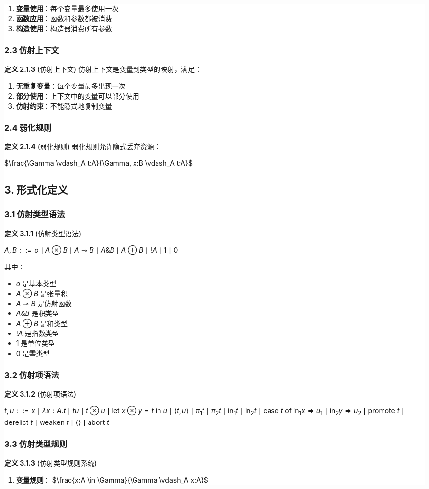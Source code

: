 1. **变量使用**：每个变量最多使用一次
2. **函数应用**：函数和参数都被消费
3. **构造使用**：构造器消费所有参数

### 2.3 仿射上下文

**定义 2.1.3** (仿射上下文)
仿射上下文是变量到类型的映射，满足：

1. **无重复变量**：每个变量最多出现一次
2. **部分使用**：上下文中的变量可以部分使用
3. **仿射约束**：不能隐式地复制变量

### 2.4 弱化规则

**定义 2.1.4** (弱化规则)
弱化规则允许隐式丢弃资源：

$\frac{\Gamma \vdash_A t:A}{\Gamma, x:B \vdash_A t:A}$

## 3. 形式化定义

### 3.1 仿射类型语法

**定义 3.1.1** (仿射类型语法)

$A, B ::= o \mid A \otimes B \mid A \multimap B \mid A \& B \mid A \oplus B \mid !A \mid 1 \mid 0$

其中：

- $o$ 是基本类型
- $A \otimes B$ 是张量积
- $A \multimap B$ 是仿射函数
- $A \& B$ 是积类型
- $A \oplus B$ 是和类型
- $!A$ 是指数类型
- $1$ 是单位类型
- $0$ 是零类型

### 3.2 仿射项语法

**定义 3.1.2** (仿射项语法)

$t, u ::= x \mid \lambda x:A.t \mid t u \mid t \otimes u \mid \text{let } x \otimes y = t \text{ in } u \mid \langle t, u \rangle \mid \pi_1 t \mid \pi_2 t \mid \text{in}_1 t \mid \text{in}_2 t \mid \text{case } t \text{ of } \text{in}_1 x \Rightarrow u_1 \mid \text{in}_2 y \Rightarrow u_2 \mid \text{promote } t \mid \text{derelict } t \mid \text{weaken } t \mid \langle \rangle \mid \text{abort } t$

### 3.3 仿射类型规则

**定义 3.1.3** (仿射类型规则系统)

1. **变量规则**：
   $\frac{x:A \in \Gamma}{\Gamma \vdash_A x:A}$
